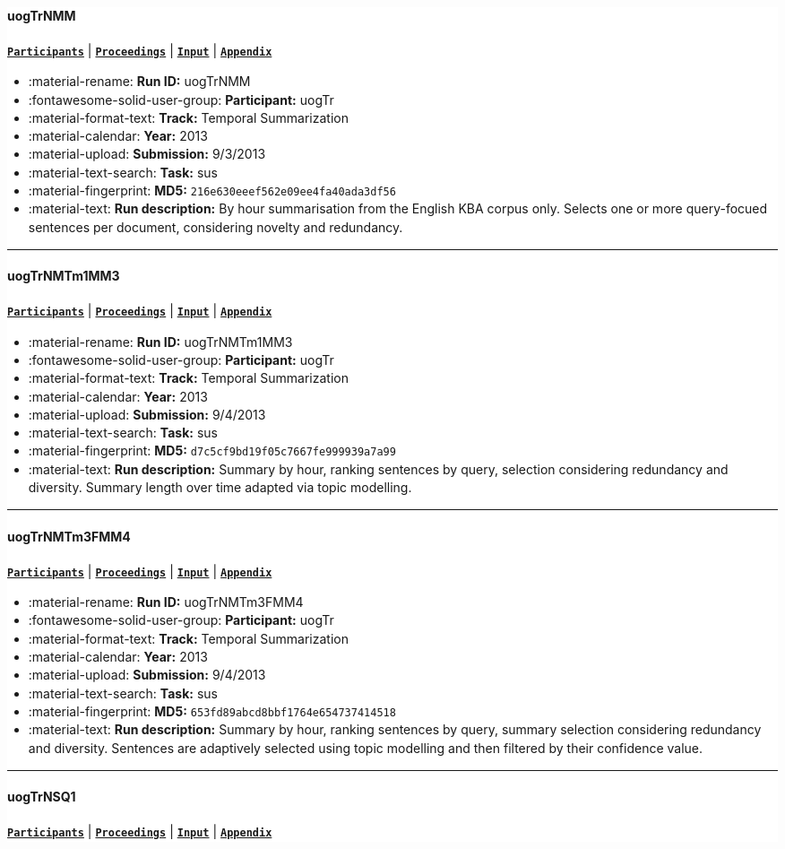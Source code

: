 #### uogTrNMM 
[**`Participants`**](./participants.md#uogtr) | [**`Proceedings`**](./proceedings.md#university-of-glasgow-at-trec-2013-experiments-with-terrier-in-contextual-suggestion-temporal-summarisation-and-web-tracks) | [**`Input`**](https://trec.nist.gov/results/trec22/tempsumm/input.uogTrNMM.gz) | [**`Appendix`**](https://trec.nist.gov/pubs/trec22/appendices/tempsumm/TS13-uogTr-uogTrNMM.pdf) 

- :material-rename: **Run ID:** uogTrNMM 
- :fontawesome-solid-user-group: **Participant:** uogTr 
- :material-format-text: **Track:** Temporal Summarization 
- :material-calendar: **Year:** 2013 
- :material-upload: **Submission:** 9/3/2013 
- :material-text-search: **Task:** sus 
- :material-fingerprint: **MD5:** `216e630eeef562e09ee4fa40ada3df56` 
- :material-text: **Run description:** By hour summarisation from the English KBA corpus only. Selects one or more query-focued sentences per document, considering novelty and redundancy.     

---
#### uogTrNMTm1MM3 
[**`Participants`**](./participants.md#uogtr) | [**`Proceedings`**](./proceedings.md#university-of-glasgow-at-trec-2013-experiments-with-terrier-in-contextual-suggestion-temporal-summarisation-and-web-tracks) | [**`Input`**](https://trec.nist.gov/results/trec22/tempsumm/input.uogTrNMTm1MM3.gz) | [**`Appendix`**](https://trec.nist.gov/pubs/trec22/appendices/tempsumm/TS13-uogTr-uogTrNMTm1MM3.pdf) 

- :material-rename: **Run ID:** uogTrNMTm1MM3 
- :fontawesome-solid-user-group: **Participant:** uogTr 
- :material-format-text: **Track:** Temporal Summarization 
- :material-calendar: **Year:** 2013 
- :material-upload: **Submission:** 9/4/2013 
- :material-text-search: **Task:** sus 
- :material-fingerprint: **MD5:** `d7c5cf9bd19f05c7667fe999939a7a99` 
- :material-text: **Run description:** Summary by hour, ranking sentences by query, selection considering redundancy and diversity.  Summary length over time adapted via topic modelling. 

---
#### uogTrNMTm3FMM4 
[**`Participants`**](./participants.md#uogtr) | [**`Proceedings`**](./proceedings.md#university-of-glasgow-at-trec-2013-experiments-with-terrier-in-contextual-suggestion-temporal-summarisation-and-web-tracks) | [**`Input`**](https://trec.nist.gov/results/trec22/tempsumm/input.uogTrNMTm3FMM4.gz) | [**`Appendix`**](https://trec.nist.gov/pubs/trec22/appendices/tempsumm/TS13-uogTr-uogTrNMTm3FMM4.pdf) 

- :material-rename: **Run ID:** uogTrNMTm3FMM4 
- :fontawesome-solid-user-group: **Participant:** uogTr 
- :material-format-text: **Track:** Temporal Summarization 
- :material-calendar: **Year:** 2013 
- :material-upload: **Submission:** 9/4/2013 
- :material-text-search: **Task:** sus 
- :material-fingerprint: **MD5:** `653fd89abcd8bbf1764e654737414518` 
- :material-text: **Run description:** Summary by hour, ranking sentences by query, summary selection considering redundancy and diversity.  Sentences are adaptively selected using topic modelling and then filtered by their confidence value. 

---
#### uogTrNSQ1 
[**`Participants`**](./participants.md#uogtr) | [**`Proceedings`**](./proceedings.md#university-of-glasgow-at-trec-2013-experiments-with-terrier-in-contextual-suggestion-temporal-summarisation-and-web-tracks) | [**`Input`**](https://trec.nist.gov/results/trec22/tempsumm/input.uogTrNSQ1.gz) | [**`Appendix`**](https://trec.nist.gov/pubs/trec22/appendices/tempsumm/TS13-uogTr-uogTrNSQ1.pdf) 
